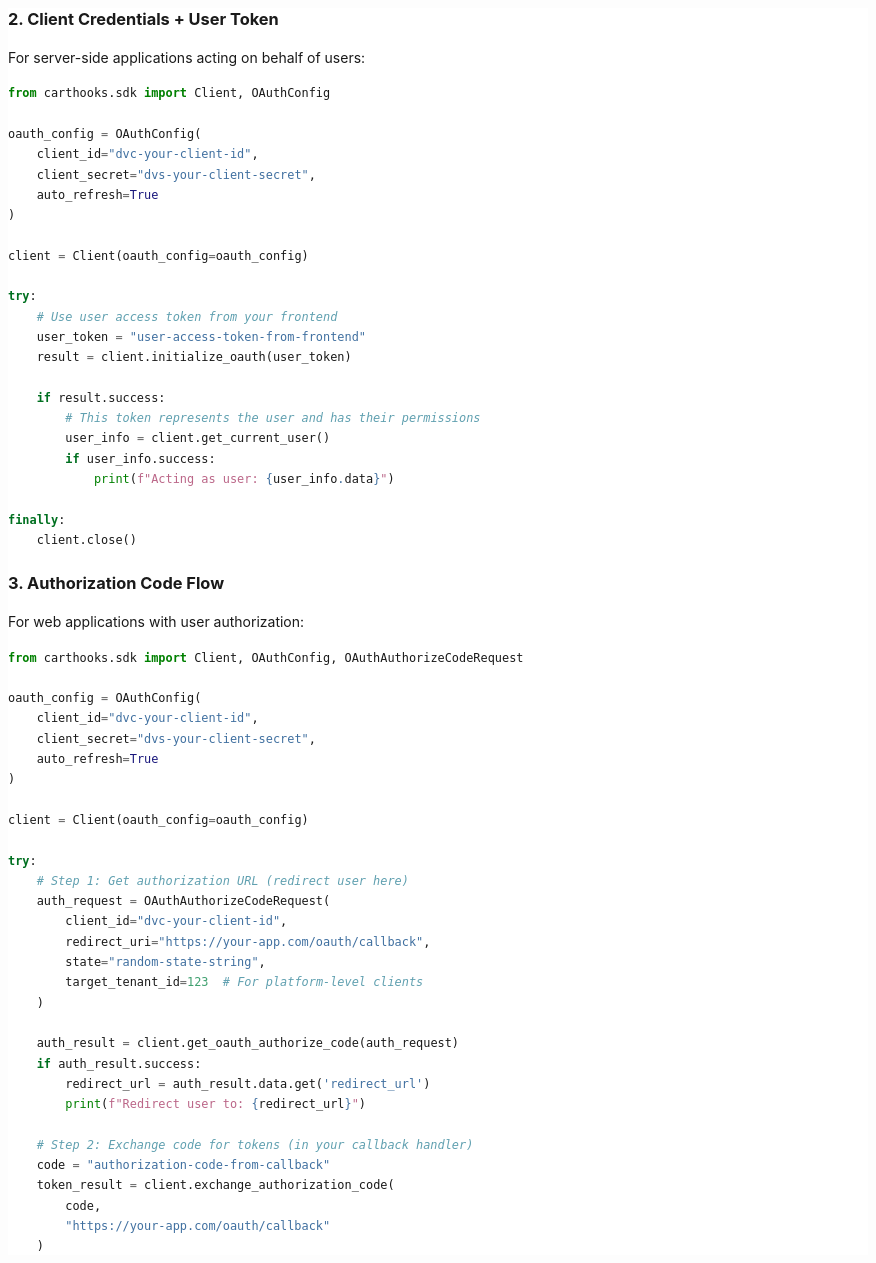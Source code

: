 ### 2. Client Credentials + User Token

For server-side applications acting on behalf of users:

```python
from carthooks.sdk import Client, OAuthConfig

oauth_config = OAuthConfig(
    client_id="dvc-your-client-id", 
    client_secret="dvs-your-client-secret",
    auto_refresh=True
)

client = Client(oauth_config=oauth_config)

try:
    # Use user access token from your frontend
    user_token = "user-access-token-from-frontend"
    result = client.initialize_oauth(user_token)

    if result.success:
        # This token represents the user and has their permissions
        user_info = client.get_current_user()
        if user_info.success:
            print(f"Acting as user: {user_info.data}")

finally:
    client.close()
```

### 3. Authorization Code Flow

For web applications with user authorization:

```python
from carthooks.sdk import Client, OAuthConfig, OAuthAuthorizeCodeRequest

oauth_config = OAuthConfig(
    client_id="dvc-your-client-id",
    client_secret="dvs-your-client-secret",
    auto_refresh=True
)

client = Client(oauth_config=oauth_config)

try:
    # Step 1: Get authorization URL (redirect user here)
    auth_request = OAuthAuthorizeCodeRequest(
        client_id="dvc-your-client-id",
        redirect_uri="https://your-app.com/oauth/callback",
        state="random-state-string",
        target_tenant_id=123  # For platform-level clients
    )

    auth_result = client.get_oauth_authorize_code(auth_request)
    if auth_result.success:
        redirect_url = auth_result.data.get('redirect_url')
        print(f"Redirect user to: {redirect_url}")

    # Step 2: Exchange code for tokens (in your callback handler)
    code = "authorization-code-from-callback"
    token_result = client.exchange_authorization_code(
        code, 
        "https://your-app.com/oauth/callback"
    )
```